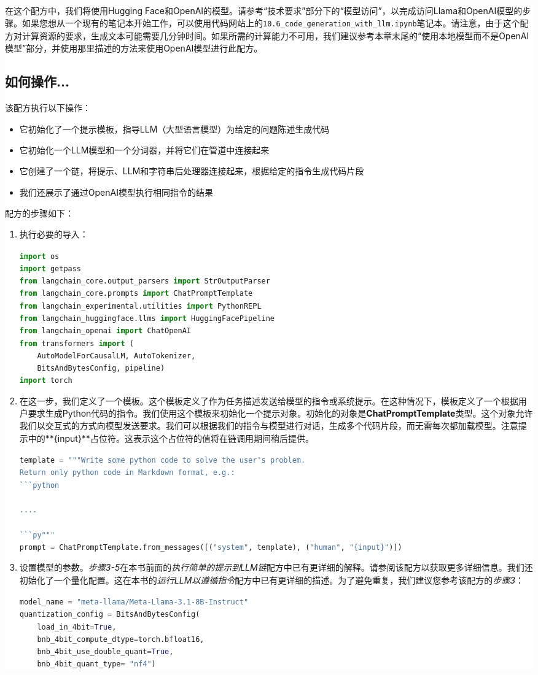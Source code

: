 在这个配方中，我们将使用Hugging Face和OpenAI的模型。请参考“技术要求”部分下的“模型访问”，以完成访问Llama和OpenAI模型的步骤。如果您想从一个现有的笔记本开始工作，可以使用代码网站上的`10.6_code_generation_with_llm.ipynb`笔记本。请注意，由于这个配方对计算资源的要求，生成文本可能需要几分钟时间。如果所需的计算能力不可用，我们建议参考本章末尾的“使用本地模型而不是OpenAI模型”部分，并使用那里描述的方法来使用OpenAI模型进行此配方。

## 如何操作...

该配方执行以下操作：

+   它初始化了一个提示模板，指导LLM（大型语言模型）为给定的问题陈述生成代码

+   它初始化一个LLM模型和一个分词器，并将它们在管道中连接起来

+   它创建了一个链，将提示、LLM和字符串后处理器连接起来，根据给定的指令生成代码片段

+   我们还展示了通过OpenAI模型执行相同指令的结果

配方的步骤如下：

1.  执行必要的导入：

    ```py
    import os
    import getpass
    from langchain_core.output_parsers import StrOutputParser
    from langchain_core.prompts import ChatPromptTemplate
    from langchain_experimental.utilities import PythonREPL
    from langchain_huggingface.llms import HuggingFacePipeline
    from langchain_openai import ChatOpenAI
    from transformers import (
        AutoModelForCausalLM, AutoTokenizer,
        BitsAndBytesConfig, pipeline)
    import torch
    ```

1.  在这一步，我们定义了一个模板。这个模板定义了作为任务描述发送给模型的指令或系统提示。在这种情况下，模板定义了一个根据用户要求生成Python代码的指令。我们使用这个模板来初始化一个提示对象。初始化的对象是**ChatPromptTemplate**类型。这个对象允许我们以交互式的方式向模型发送要求。我们可以根据我们的指令与模型进行对话，生成多个代码片段，而无需每次都加载模型。注意提示中的**{input}**占位符。这表示这个占位符的值将在链调用期间稍后提供。

    ```py
    template = """Write some python code to solve the user's problem.
    Return only python code in Markdown format, e.g.:
    ```python

    ....

    ```py"""
    prompt = ChatPromptTemplate.from_messages([("system", template), ("human", "{input}")])
    ```

1.  设置模型的参数。*步骤3-5*在本书前面的*执行简单的提示到LLM链*配方中已有更详细的解释。请参阅该配方以获取更多详细信息。我们还初始化了一个量化配置。这在本书的*运行LLM以遵循指令*配方中已有更详细的描述。为了避免重复，我们建议您参考该配方的*步骤3*：

    ```py
    model_name = "meta-llama/Meta-Llama-3.1-8B-Instruct"
    quantization_config = BitsAndBytesConfig(
        load_in_4bit=True,
        bnb_4bit_compute_dtype=torch.bfloat16,
        bnb_4bit_use_double_quant=True,
        bnb_4bit_quant_type= "nf4")
    ```
